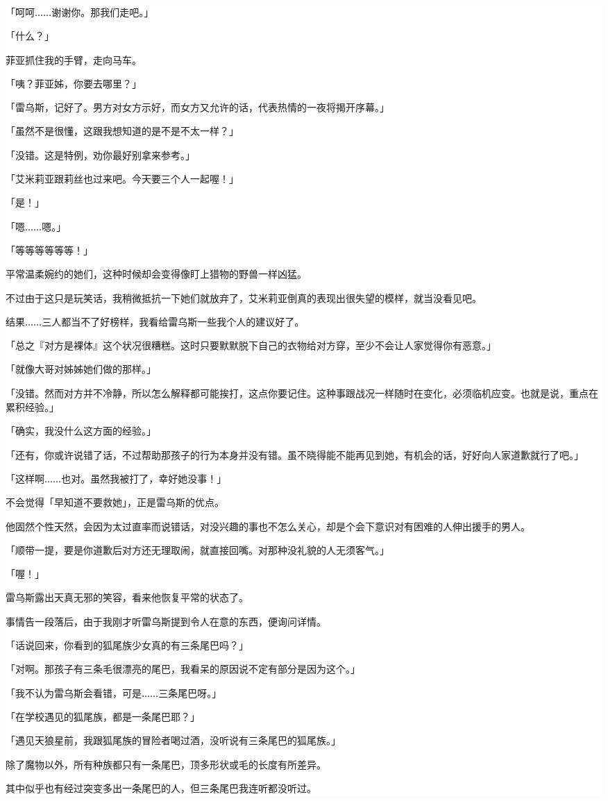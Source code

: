 「呵呵……谢谢你。那我们走吧。」

「什么？」

菲亚抓住我的手臂，走向马车。

「咦？菲亚姊，你要去哪里？」

「雷乌斯，记好了。男方对女方示好，而女方又允许的话，代表热情的一夜将揭开序幕。」

「虽然不是很懂，这跟我想知道的是不是不太一样？」

「没错。这是特例，劝你最好别拿来参考。」

「艾米莉亚跟莉丝也过来吧。今天要三个人一起喔！」

「是！」

「嗯……嗯。」

「等等等等等等！」

平常温柔婉约的她们，这种时候却会变得像盯上猎物的野兽一样凶猛。

不过由于这只是玩笑话，我稍微抵抗一下她们就放弃了，艾米莉亚倒真的表现出很失望的模样，就当没看见吧。

结果……三人都当不了好榜样，我看给雷乌斯一些我个人的建议好了。

「总之『对方是裸体』这个状况很糟糕。这时只要默默脱下自己的衣物给对方穿，至少不会让人家觉得你有恶意。」

「就像大哥对姊姊她们做的那样。」

「没错。然而对方并不冷静，所以怎么解释都可能挨打，这点你要记住。这种事跟战况一样随时在变化，必须临机应变。也就是说，重点在累积经验。」

「确实，我没什么这方面的经验。」

「还有，你或许说错了话，不过帮助那孩子的行为本身并没有错。虽不晓得能不能再见到她，有机会的话，好好向人家道歉就行了吧。」

「这样啊……也对。虽然我被打了，幸好她没事！」

不会觉得「早知道不要救她」，正是雷乌斯的优点。

他固然个性天然，会因为太过直率而说错话，对没兴趣的事也不怎么关心，却是个会下意识对有困难的人伸出援手的男人。

「顺带一提，要是你道歉后对方还无理取闹，就直接回嘴。对那种没礼貌的人无须客气。」

「喔！」

雷乌斯露出天真无邪的笑容，看来他恢复平常的状态了。

事情告一段落后，由于我刚才听雷乌斯提到令人在意的东西，便询问详情。

「话说回来，你看到的狐尾族少女真的有三条尾巴吗？」

「对啊。那孩子有三条毛很漂亮的尾巴，我看呆的原因说不定有部分是因为这个。」

「我不认为雷乌斯会看错，可是……三条尾巴呀。」

「在学校遇见的狐尾族，都是一条尾巴耶？」

「遇见天狼星前，我跟狐尾族的冒险者喝过酒，没听说有三条尾巴的狐尾族。」

除了魔物以外，所有种族都只有一条尾巴，顶多形状或毛的长度有所差异。

其中似乎也有经过突变多出一条尾巴的人，但三条尾巴我连听都没听过。
